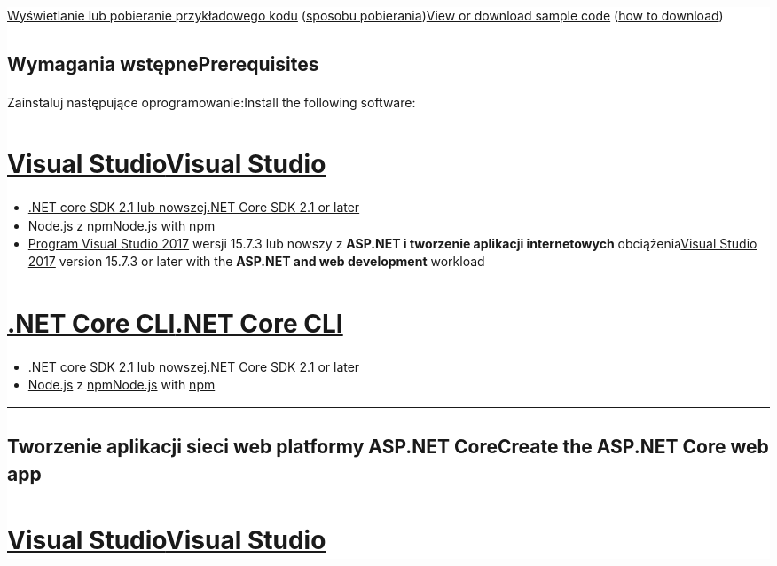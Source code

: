 <span data-ttu-id="8d543-113">[Wyświetlanie lub pobieranie przykładowego kodu](https://github.com/aspnet/Docs/tree/master/aspnetcore/tutorials/signalr-typescript-webpack/sample) ([sposobu pobierania](xref:index#how-to-download-a-sample))</span><span class="sxs-lookup"><span data-stu-id="8d543-113">[View or download sample code](https://github.com/aspnet/Docs/tree/master/aspnetcore/tutorials/signalr-typescript-webpack/sample) ([how to download](xref:index#how-to-download-a-sample))</span></span>

## <a name="prerequisites"></a><span data-ttu-id="8d543-114">Wymagania wstępne</span><span class="sxs-lookup"><span data-stu-id="8d543-114">Prerequisites</span></span>

<span data-ttu-id="8d543-115">Zainstaluj następujące oprogramowanie:</span><span class="sxs-lookup"><span data-stu-id="8d543-115">Install the following software:</span></span>

# <a name="visual-studiotabvisual-studio"></a>[<span data-ttu-id="8d543-116">Visual Studio</span><span class="sxs-lookup"><span data-stu-id="8d543-116">Visual Studio</span></span>](#tab/visual-studio)

* [<span data-ttu-id="8d543-117">.NET core SDK 2.1 lub nowszej</span><span class="sxs-lookup"><span data-stu-id="8d543-117">.NET Core SDK 2.1 or later</span></span>](https://www.microsoft.com/net/download/all)
* <span data-ttu-id="8d543-118">[Node.js](https://nodejs.org/) z [npm](https://www.npmjs.com/)</span><span class="sxs-lookup"><span data-stu-id="8d543-118">[Node.js](https://nodejs.org/) with [npm](https://www.npmjs.com/)</span></span>
* <span data-ttu-id="8d543-119">[Program Visual Studio 2017](https://www.visualstudio.com/downloads/) wersji 15.7.3 lub nowszy z **ASP.NET i tworzenie aplikacji internetowych** obciążenia</span><span class="sxs-lookup"><span data-stu-id="8d543-119">[Visual Studio 2017](https://www.visualstudio.com/downloads/) version 15.7.3 or later with the **ASP.NET and web development** workload</span></span>

# <a name="net-core-clitabnetcore-cli"></a>[<span data-ttu-id="8d543-120">.NET Core CLI</span><span class="sxs-lookup"><span data-stu-id="8d543-120">.NET Core CLI</span></span>](#tab/netcore-cli)

* [<span data-ttu-id="8d543-121">.NET core SDK 2.1 lub nowszej</span><span class="sxs-lookup"><span data-stu-id="8d543-121">.NET Core SDK 2.1 or later</span></span>](https://www.microsoft.com/net/download/all)
* <span data-ttu-id="8d543-122">[Node.js](https://nodejs.org/) z [npm](https://www.npmjs.com/)</span><span class="sxs-lookup"><span data-stu-id="8d543-122">[Node.js](https://nodejs.org/) with [npm](https://www.npmjs.com/)</span></span>

---

## <a name="create-the-aspnet-core-web-app"></a><span data-ttu-id="8d543-123">Tworzenie aplikacji sieci web platformy ASP.NET Core</span><span class="sxs-lookup"><span data-stu-id="8d543-123">Create the ASP.NET Core web app</span></span>

# <a name="visual-studiotabvisual-studio"></a>[<span data-ttu-id="8d543-124">Visual Studio</span><span class="sxs-lookup"><span data-stu-id="8d543-124">Visual Studio</span></span>](#tab/visual-studio)
